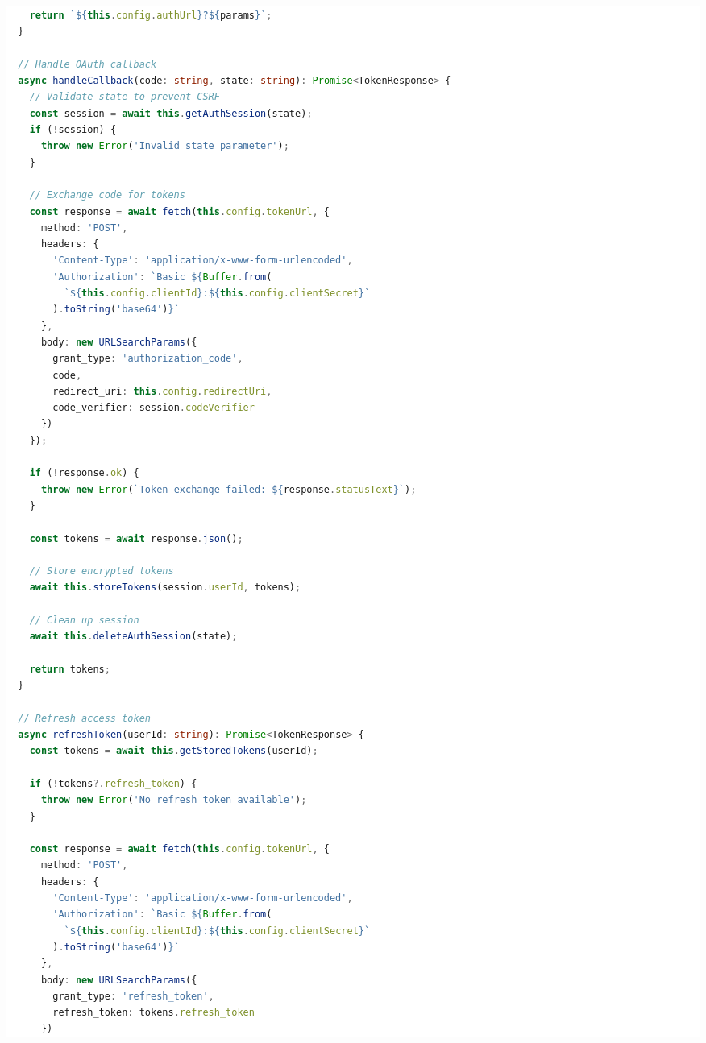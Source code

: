 ```typescript
    return `${this.config.authUrl}?${params}`;
  }
  
  // Handle OAuth callback
  async handleCallback(code: string, state: string): Promise<TokenResponse> {
    // Validate state to prevent CSRF
    const session = await this.getAuthSession(state);
    if (!session) {
      throw new Error('Invalid state parameter');
    }
    
    // Exchange code for tokens
    const response = await fetch(this.config.tokenUrl, {
      method: 'POST',
      headers: {
        'Content-Type': 'application/x-www-form-urlencoded',
        'Authorization': `Basic ${Buffer.from(
          `${this.config.clientId}:${this.config.clientSecret}`
        ).toString('base64')}`
      },
      body: new URLSearchParams({
        grant_type: 'authorization_code',
        code,
        redirect_uri: this.config.redirectUri,
        code_verifier: session.codeVerifier
      })
    });
    
    if (!response.ok) {
      throw new Error(`Token exchange failed: ${response.statusText}`);
    }
    
    const tokens = await response.json();
    
    // Store encrypted tokens
    await this.storeTokens(session.userId, tokens);
    
    // Clean up session
    await this.deleteAuthSession(state);
    
    return tokens;
  }
  
  // Refresh access token
  async refreshToken(userId: string): Promise<TokenResponse> {
    const tokens = await this.getStoredTokens(userId);
    
    if (!tokens?.refresh_token) {
      throw new Error('No refresh token available');
    }
    
    const response = await fetch(this.config.tokenUrl, {
      method: 'POST',
      headers: {
        'Content-Type': 'application/x-www-form-urlencoded',
        'Authorization': `Basic ${Buffer.from(
          `${this.config.clientId}:${this.config.clientSecret}`
        ).toString('base64')}`
      },
      body: new URLSearchParams({
        grant_type: 'refresh_token',
        refresh_token: tokens.refresh_token
      })
```